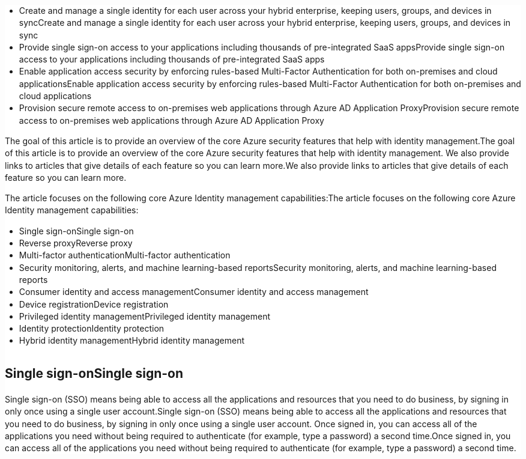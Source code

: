 * <span data-ttu-id="75555-109">Create and manage a single identity for each user across your hybrid enterprise, keeping users, groups, and devices in sync</span><span class="sxs-lookup"><span data-stu-id="75555-109">Create and manage a single identity for each user across your hybrid enterprise, keeping users, groups, and devices in sync</span></span>
* <span data-ttu-id="75555-110">Provide single sign-on access to your applications including thousands of pre-integrated SaaS apps</span><span class="sxs-lookup"><span data-stu-id="75555-110">Provide single sign-on access to your applications including thousands of pre-integrated SaaS apps</span></span>
* <span data-ttu-id="75555-111">Enable application access security by enforcing rules-based Multi-Factor Authentication for both on-premises and cloud applications</span><span class="sxs-lookup"><span data-stu-id="75555-111">Enable application access security by enforcing rules-based Multi-Factor Authentication for both on-premises and cloud applications</span></span>
* <span data-ttu-id="75555-112">Provision secure remote access to on-premises web applications through Azure AD Application Proxy</span><span class="sxs-lookup"><span data-stu-id="75555-112">Provision secure remote access to on-premises web applications through Azure AD Application Proxy</span></span>

<span data-ttu-id="75555-113">The goal of this article is to provide an overview of the core Azure security features that help with identity management.</span><span class="sxs-lookup"><span data-stu-id="75555-113">The goal of this article is to provide an overview of the core Azure security features that help with identity management.</span></span> <span data-ttu-id="75555-114">We also provide links to articles that give details of each feature so you can learn more.</span><span class="sxs-lookup"><span data-stu-id="75555-114">We also provide links to articles that give details of each feature so you can learn more.</span></span>  

<span data-ttu-id="75555-115">The article focuses on the following core Azure Identity management capabilities:</span><span class="sxs-lookup"><span data-stu-id="75555-115">The article focuses on the following core Azure Identity management capabilities:</span></span>

* <span data-ttu-id="75555-116">Single sign-on</span><span class="sxs-lookup"><span data-stu-id="75555-116">Single sign-on</span></span>
* <span data-ttu-id="75555-117">Reverse proxy</span><span class="sxs-lookup"><span data-stu-id="75555-117">Reverse proxy</span></span>
* <span data-ttu-id="75555-118">Multi-factor authentication</span><span class="sxs-lookup"><span data-stu-id="75555-118">Multi-factor authentication</span></span>
* <span data-ttu-id="75555-119">Security monitoring, alerts, and machine learning-based reports</span><span class="sxs-lookup"><span data-stu-id="75555-119">Security monitoring, alerts, and machine learning-based reports</span></span>
* <span data-ttu-id="75555-120">Consumer identity and access management</span><span class="sxs-lookup"><span data-stu-id="75555-120">Consumer identity and access management</span></span>
* <span data-ttu-id="75555-121">Device registration</span><span class="sxs-lookup"><span data-stu-id="75555-121">Device registration</span></span>
* <span data-ttu-id="75555-122">Privileged identity management</span><span class="sxs-lookup"><span data-stu-id="75555-122">Privileged identity management</span></span>
* <span data-ttu-id="75555-123">Identity protection</span><span class="sxs-lookup"><span data-stu-id="75555-123">Identity protection</span></span>
* <span data-ttu-id="75555-124">Hybrid identity management</span><span class="sxs-lookup"><span data-stu-id="75555-124">Hybrid identity management</span></span>

## <a name="single-sign-on"></a><span data-ttu-id="75555-125">Single sign-on</span><span class="sxs-lookup"><span data-stu-id="75555-125">Single sign-on</span></span>
<span data-ttu-id="75555-126">Single sign-on (SSO) means being able to access all the applications and resources that you need to do business, by signing in only once using a single user account.</span><span class="sxs-lookup"><span data-stu-id="75555-126">Single sign-on (SSO) means being able to access all the applications and resources that you need to do business, by signing in only once using a single user account.</span></span> <span data-ttu-id="75555-127">Once signed in, you can access all of the applications you need without being required to authenticate (for example, type a password) a second time.</span><span class="sxs-lookup"><span data-stu-id="75555-127">Once signed in, you can access all of the applications you need without being required to authenticate (for example, type a password) a second time.</span></span>
